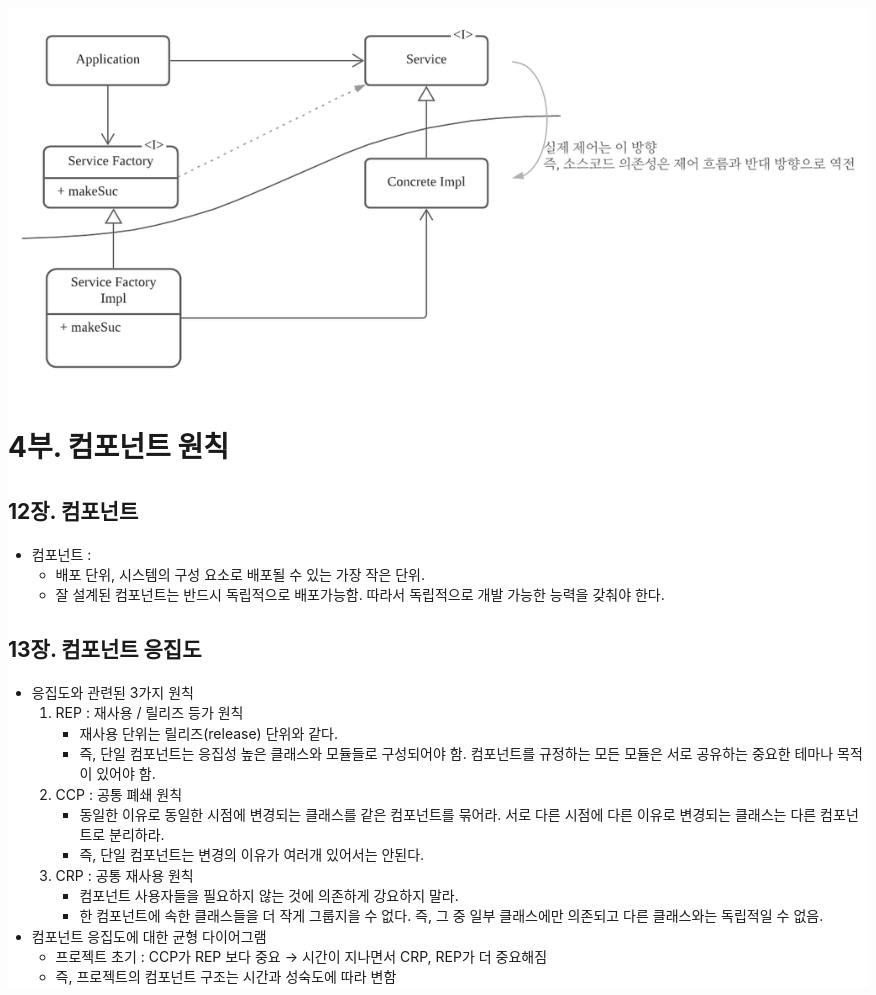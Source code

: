 <img src="https://github.com/ICoi/ICoi.github.io/blob/master/images/20210926_2-3.png?raw=true" width="100%">



# 4부. 컴포넌트 원칙

## 12장. 컴포넌트
* 컴포넌트 : 
  * 배포 단위, 시스템의 구성 요소로 배포될 수 있는 가장 작은 단위.
  * 잘 설계된 컴포넌트는 반드시 독립적으로 배포가능함. 따라서 독립적으로 개발 가능한 능력을 갖춰야 한다.


## 13장. 컴포넌트 응집도
* 응집도와 관련된 3가지 원칙
  1. REP : 재사용 / 릴리즈 등가 원칙
     * 재사용 단위는 릴리즈(release) 단위와 같다.
     * 즉, 단일 컴포넌트는 응집성 높은 클래스와 모듈들로 구성되어야 함. 컴포넌트를 규정하는 모든 모듈은 서로 공유하는 중요한 테마나 목적이 있어야 함.
  2. CCP : 공통 폐쇄 원칙
     * 동일한 이유로 동일한 시점에 변경되는 클래스를 같은 컴포넌트를 묶어라. 서로 다른 시점에 다른 이유로 변경되는 클래스는 다른 컴포넌트로 분리하라.
     * 즉, 단일 컴포넌트는 변경의 이유가 여러개 있어서는 안된다.
  3. CRP : 공통 재사용 원칙
     * 컴포넌트 사용자들을 필요하지 않는 것에 의존하게 강요하지 말라.
     * 한 컴포넌트에 속한 클래스들을 더 작게 그룹지을 수 없다. 즉, 그 중 일부 클래스에만 의존되고 다른 클래스와는 독립적일 수 없음.
* 컴포넌트 응집도에 대한 균형 다이어그램
   * 프로젝트 초기 : CCP가 REP 보다 중요 → 시간이 지나면서 CRP, REP가 더 중요해짐
   * 즉, 프로젝트의 컴포넌트 구조는 시간과 성숙도에 따라 변함


